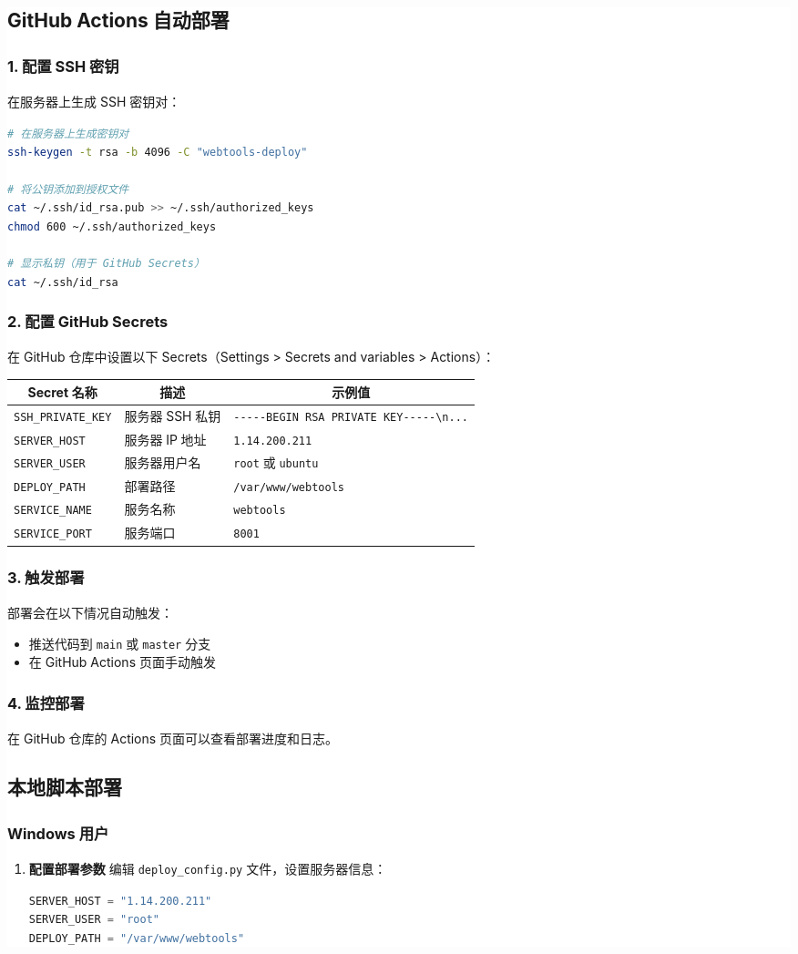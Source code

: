 ## GitHub Actions 自动部署

### 1. 配置 SSH 密钥

在服务器上生成 SSH 密钥对：
```bash
# 在服务器上生成密钥对
ssh-keygen -t rsa -b 4096 -C "webtools-deploy"

# 将公钥添加到授权文件
cat ~/.ssh/id_rsa.pub >> ~/.ssh/authorized_keys
chmod 600 ~/.ssh/authorized_keys

# 显示私钥（用于 GitHub Secrets）
cat ~/.ssh/id_rsa
```

### 2. 配置 GitHub Secrets

在 GitHub 仓库中设置以下 Secrets（Settings > Secrets and variables > Actions）：

| Secret 名称 | 描述 | 示例值 |
|------------|------|--------|
| `SSH_PRIVATE_KEY` | 服务器 SSH 私钥 | `-----BEGIN RSA PRIVATE KEY-----\n...` |
| `SERVER_HOST` | 服务器 IP 地址 | `1.14.200.211` |
| `SERVER_USER` | 服务器用户名 | `root` 或 `ubuntu` |
| `DEPLOY_PATH` | 部署路径 | `/var/www/webtools` |
| `SERVICE_NAME` | 服务名称 | `webtools` |
| `SERVICE_PORT` | 服务端口 | `8001` |

### 3. 触发部署

部署会在以下情况自动触发：
- 推送代码到 `main` 或 `master` 分支
- 在 GitHub Actions 页面手动触发

### 4. 监控部署

在 GitHub 仓库的 Actions 页面可以查看部署进度和日志。

## 本地脚本部署

### Windows 用户

1. **配置部署参数**
   编辑 `deploy_config.py` 文件，设置服务器信息：
   ```python
   SERVER_HOST = "1.14.200.211"
   SERVER_USER = "root"
   DEPLOY_PATH = "/var/www/webtools"
   ```
